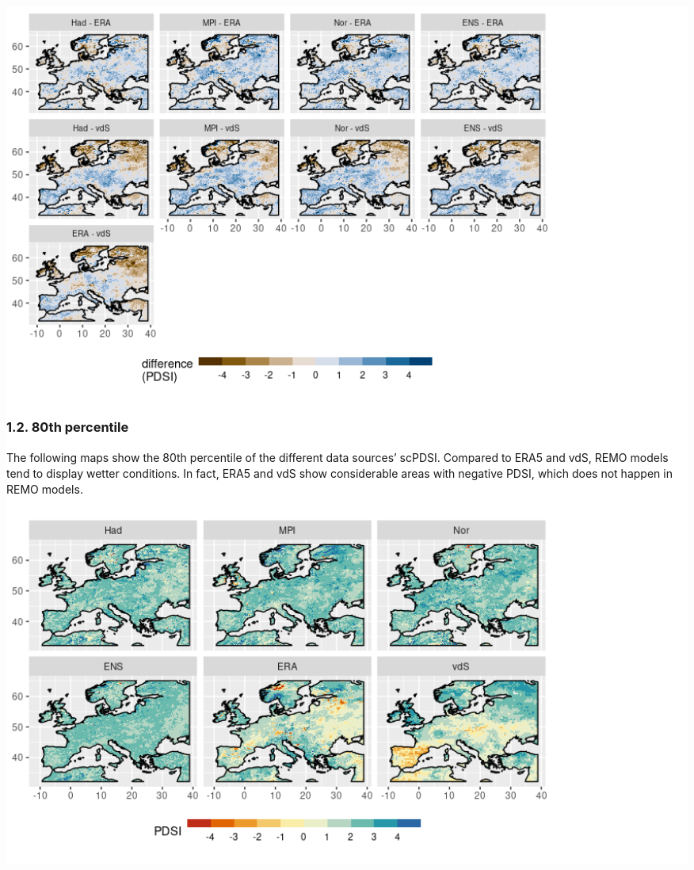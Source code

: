 <img src="remo.era.vds_pdsi_1deg_files/figure-gfm/fig_1_1_2-1.png" width="80%" />

### 1.2. 80th percentile

The following maps show the 80th percentile of the different data
sources’ scPDSI. Compared to ERA5 and vdS, REMO models tend to display
wetter conditions. In fact, ERA5 and vdS show considerable areas with
negative PDSI, which does not happen in REMO models.

<img src="remo.era.vds_pdsi_1deg_files/figure-gfm/fig_1_2_1-1.png" width="80%" />
